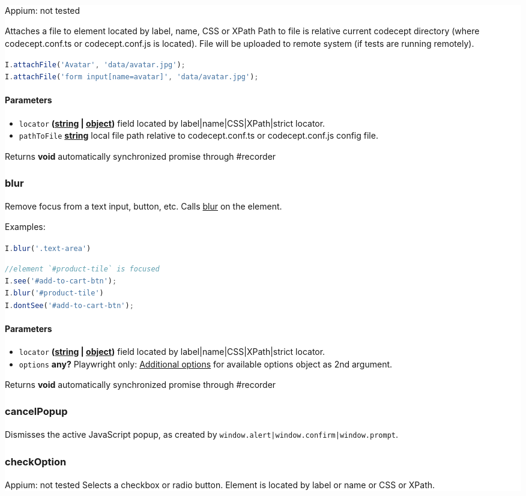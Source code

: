 Appium: not tested

Attaches a file to element located by label, name, CSS or XPath
Path to file is relative current codecept directory (where codecept.conf.ts or codecept.conf.js is located).
File will be uploaded to remote system (if tests are running remotely).

```js
I.attachFile('Avatar', 'data/avatar.jpg');
I.attachFile('form input[name=avatar]', 'data/avatar.jpg');
```

#### Parameters

*   `locator` **([string][18] | [object][17])** field located by label|name|CSS|XPath|strict locator.
*   `pathToFile` **[string][18]** local file path relative to codecept.conf.ts or codecept.conf.js config file.

Returns **void** automatically synchronized promise through #recorder

### blur

Remove focus from a text input, button, etc.
Calls [blur][20] on the element.

Examples:

```js
I.blur('.text-area')
```

```js
//element `#product-tile` is focused
I.see('#add-to-cart-btn');
I.blur('#product-tile')
I.dontSee('#add-to-cart-btn');
```

#### Parameters

*   `locator` **([string][18] | [object][17])** field located by label|name|CSS|XPath|strict locator.
*   `options` **any?** Playwright only: [Additional options][21] for available options object as 2nd argument.

Returns **void** automatically synchronized promise through #recorder

### cancelPopup

Dismisses the active JavaScript popup, as created by `window.alert|window.confirm|window.prompt`.

### checkOption

Appium: not tested
Selects a checkbox or radio button.
Element is located by label or name or CSS or XPath.


[1]: http://webdriver.io/
[2]: https://codecept.io/webdriver/#testing-with-webdriver
[3]: https://webdriver.io/blog/2023/07/31/driver-management/
[4]: http://webdriver.io/guide/getstarted/configuration.html
[5]: https://seleniumhq.github.io/selenium/docs/api/rb/Selenium/WebDriver/IE/Options.html
[6]: https://aerokube.com/selenoid/latest/
[7]: https://github.com/SeleniumHQ/selenium/wiki/DesiredCapabilities
[8]: http://webdriver.io/guide/usage/cloudservices.html
[9]: https://webdriver.io/docs/sauce-service.html
[10]: https://github.com/puneet0191/codeceptjs-saucehelper/
[11]: https://webdriver.io/docs/browserstack-service.html
[12]: https://github.com/PeterNgTr/codeceptjs-bshelper
[13]: https://github.com/testingbot/codeceptjs-tbhelper
[14]: https://webdriver.io/docs/testingbot-service.html
[15]: https://github.com/PeterNgTr/codeceptjs-applitoolshelper
[16]: http://webdriver.io/guide/usage/multiremote.html
[17]: https://developer.mozilla.org/docs/Web/JavaScript/Reference/Global_Objects/Object
[18]: https://developer.mozilla.org/docs/Web/JavaScript/Reference/Global_Objects/String
[19]: http://jster.net/category/windows-modals-popups
[20]: https://developer.mozilla.org/en-US/docs/Web/API/HTMLElement/focus
[21]: https://playwright.dev/docs/api/class-locator#locator-blur
[22]: https://webdriver.io/docs/timeouts.html
[23]: https://developer.mozilla.org/docs/Web/JavaScript/Reference/Global_Objects/Number
[24]: https://vuejs.org/v2/api/#Vue-nextTick
[25]: https://developer.mozilla.org/docs/Web/JavaScript/Reference/Statements/function
[26]: https://developer.mozilla.org/docs/Web/JavaScript/Reference/Global_Objects/Promise
[27]: http://webdriver.io/api/protocol/execute.html
[28]: https://playwright.dev/docs/api/class-locator#locator-focus
[29]: https://developer.mozilla.org/docs/Web/JavaScript/Reference/Global_Objects/Array
[30]: https://developer.mozilla.org/docs/Web/JavaScript/Reference/Global_Objects/undefined
[31]: #fillfield
[32]: #click
[33]: https://developer.mozilla.org/docs/Web/JavaScript/Reference/Global_Objects/Boolean
[34]: https://developer.mozilla.org/en-US/docs/Web/API/Element/scrollIntoView
[35]: https://code.google.com/p/selenium/wiki/JsonWireProtocol#Cookie_JSON_Object
[36]: https://webdriver.io/docs/api.html
[37]: http://codecept.io/acceptance/#smartwait
[38]: http://webdriver.io/docs/timeouts.html
[39]: https://webdriver.io/docs/configuration/#loglevel